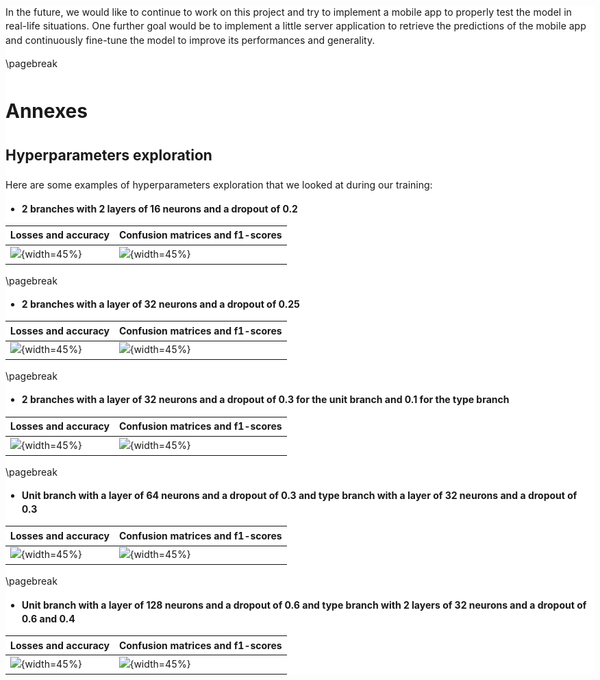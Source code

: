 In the future, we would like to continue to work on this project and try to implement a mobile app to properly test the model in real-life situations. One further goal would be to implement a little server application to retrieve the predictions of the mobile app and continuously fine-tune the model to improve its performances and generality.

\pagebreak

# Annexes
## Hyperparameters exploration

Here are some examples of hyperparameters exploration that we looked at during our training:

* **2 branches with 2 layers of 16 neurons and a dropout of 0.2**

| Losses and accuracy | Confusion matrices and f1-scores |
| --- | --- |
| ![](docs/img/kfolds/kfold-%5B16%2C%2016%20-%200.2%2C%200.2%5Dx2.png){width=45%} | ![](docs/img/evals/eval-%5B16%2C%2016%20-%200.2%2C%200.2%5Dx2.png){width=45%} |

\pagebreak

* **2 branches with a layer of 32 neurons and a dropout of 0.25**

| Losses and accuracy | Confusion matrices and f1-scores |
| --- | --- |
| ![](docs/img/kfolds/kfold-%5B32%20-%200.25%20_%2032%20-%200.25%5D.png){width=45%} | ![](docs/img/evals/eval-%5B32%20-%200.25%20_%2032%20-%200.25%5D.png){width=45%} |

\pagebreak

* **2 branches with a layer of 32 neurons and a dropout of 0.3 for the unit branch and 0.1 for the type branch**

| Losses and accuracy | Confusion matrices and f1-scores |
| --- | --- |
| ![](docs/img/kfolds/kfold-%5B32%20-%200.3%20_%2032%20-%200.1%5D.png){width=45%} | ![](docs/img/evals/eval-%5B32%20-%200.3%20_%2032%20-%200.1%5D.png){width=45%} |

\pagebreak

* **Unit branch with a layer of 64 neurons and a dropout of 0.3 and type branch with a layer of 32 neurons and a dropout of 0.3**

| Losses and accuracy | Confusion matrices and f1-scores |
| --- | --- |
| ![](docs/img/kfolds/kfold-%5B64%20-%200.3%20_%2032%20-%200.3%5D.png){width=45%} | ![](docs/img/evals/eval-%5B64%20-%200.3%20_%2032%20-%200.3%5D.png){width=45%} |

\pagebreak

* **Unit branch with a layer of 128 neurons and a dropout of 0.6 and type branch with 2 layers of 32 neurons and a dropout of 0.6 and 0.4**

| Losses and accuracy | Confusion matrices and f1-scores |
| --- | --- |
| ![](docs/img/kfolds/kfold-%5B128%20-%200.6%20_%2032%2C32%20-%200.6%2C0.4%5Dx2.png){width=45%} | ![](docs/img/evals/eval-%5B128%20-%200.6%20_%2032%2C32%20-%200.6%2C0.4%5Dx2.png){width=45%} |
